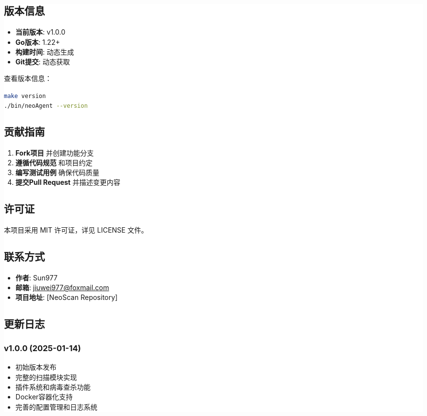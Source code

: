 ## 版本信息

- **当前版本**: v1.0.0
- **Go版本**: 1.22+
- **构建时间**: 动态生成
- **Git提交**: 动态获取

查看版本信息：
```bash
make version
./bin/neoAgent --version
```

## 贡献指南

1. **Fork项目** 并创建功能分支
2. **遵循代码规范** 和项目约定
3. **编写测试用例** 确保代码质量
4. **提交Pull Request** 并描述变更内容

## 许可证

本项目采用 MIT 许可证，详见 LICENSE 文件。

## 联系方式

- **作者**: Sun977
- **邮箱**: jiuwei977@foxmail.com
- **项目地址**: [NeoScan Repository]

## 更新日志

### v1.0.0 (2025-01-14)
- 初始版本发布
- 完整的扫描模块实现
- 插件系统和病毒查杀功能
- Docker容器化支持
- 完善的配置管理和日志系统